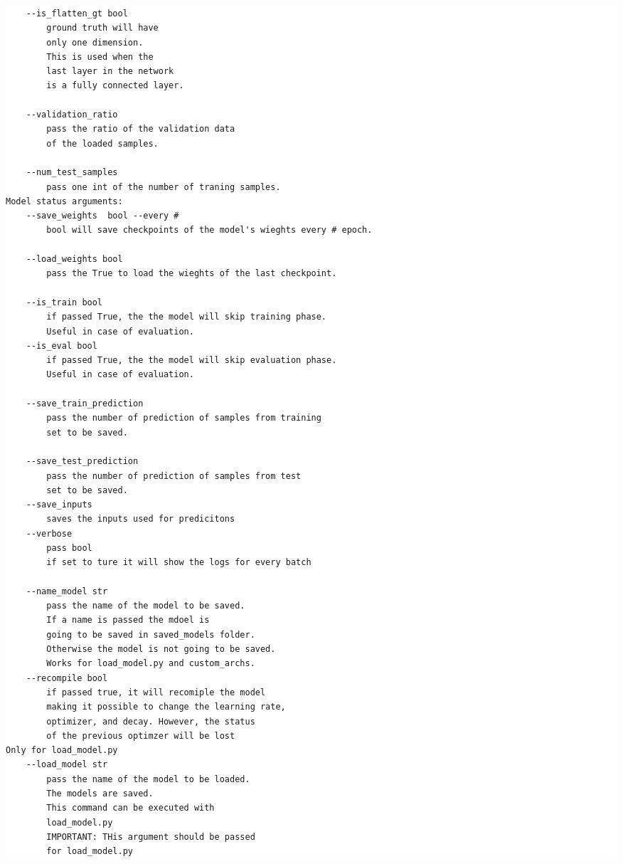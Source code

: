 		--is_flatten_gt bool
			ground truth will have 
			only one dimension.
			This is used when the
			last layer in the network
			is a fully connected layer.

		--validation_ratio
			pass the ratio of the validation data 
			of the loaded samples. 

		--num_test_samples
			pass one int of the number of traning samples.
	Model status arguments:
		--save_weights  bool --every # 
			bool will save checkpoints of the model's wieghts every # epoch.

		--load_weights bool
			pass the True to load the wieghts of the last checkpoint.

		--is_train bool
			if passed True, the the model will skip training phase.
			Useful in case of evaluation.
		--is_eval bool
			if passed True, the the model will skip evaluation phase.
			Useful in case of evaluation.

		--save_train_prediction
			pass the number of prediction of samples from training
			set to be saved.
		
		--save_test_prediction
			pass the number of prediction of samples from test
			set to be saved.
		--save_inputs
			saves the inputs used for predicitons
		--verbose
			pass bool
			if set to ture it will show the logs for every batch

		--name_model str
			pass the name of the model to be saved.
			If a name is passed the mdoel is
			going to be saved in saved_models folder.
			Otherwise the model is not going to be saved.
			Works for load_model.py and custom_archs.
		--recompile bool
			if passed true, it will recomiple the model
			making it possible to change the learning rate,
			optimizer, and decay. However, the status
			of the previous optimzer will be lost
	Only for load_model.py
		--load_model str
			pass the name of the model to be loaded.
			The models are saved. 
			This command can be executed with
			load_model.py
			IMPORTANT: THis argument should be passed
			for load_model.py
